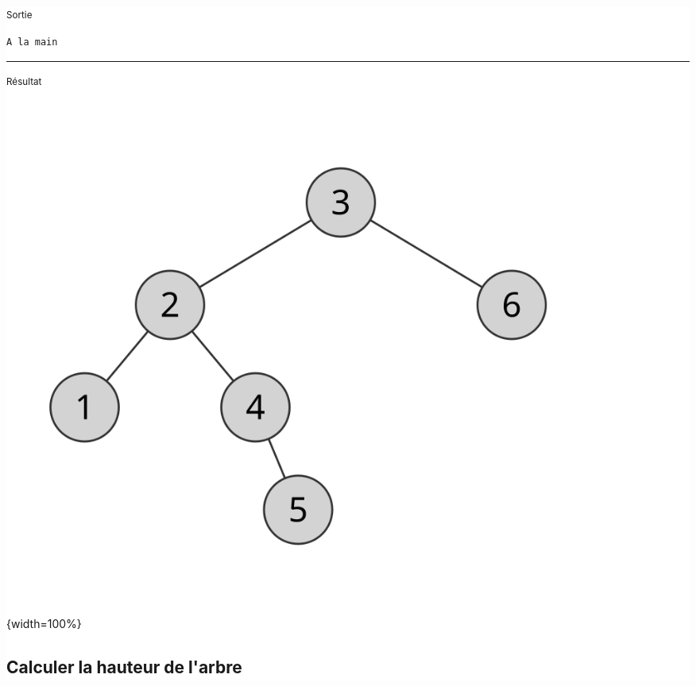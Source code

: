 </div>

<div class="card text-white bg-gradient-light stream-output">
<div class="card-header"><small class="text-muted">Sortie</small></div>

    A la main


</div>

-----

<div class="card">
<div class="card-header"><small class="text-muted">Résultat</small></div>


![svg](cours_files/cours_2_1.svg){width=100%}


</div>

## Calculer la hauteur de l'arbre
